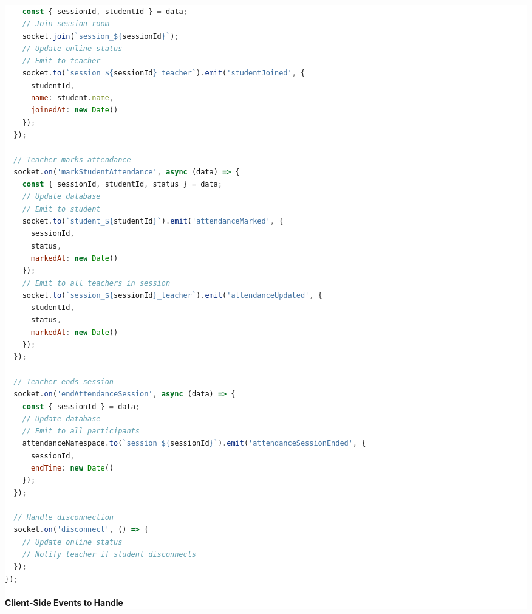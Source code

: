 ```javascript
    const { sessionId, studentId } = data;
    // Join session room
    socket.join(`session_${sessionId}`);
    // Update online status
    // Emit to teacher
    socket.to(`session_${sessionId}_teacher`).emit('studentJoined', {
      studentId,
      name: student.name,
      joinedAt: new Date()
    });
  });

  // Teacher marks attendance
  socket.on('markStudentAttendance', async (data) => {
    const { sessionId, studentId, status } = data;
    // Update database
    // Emit to student
    socket.to(`student_${studentId}`).emit('attendanceMarked', {
      sessionId,
      status,
      markedAt: new Date()
    });
    // Emit to all teachers in session
    socket.to(`session_${sessionId}_teacher`).emit('attendanceUpdated', {
      studentId,
      status,
      markedAt: new Date()
    });
  });

  // Teacher ends session
  socket.on('endAttendanceSession', async (data) => {
    const { sessionId } = data;
    // Update database
    // Emit to all participants
    attendanceNamespace.to(`session_${sessionId}`).emit('attendanceSessionEnded', {
      sessionId,
      endTime: new Date()
    });
  });

  // Handle disconnection
  socket.on('disconnect', () => {
    // Update online status
    // Notify teacher if student disconnects
  });
});
```

#### Client-Side Events to Handle
